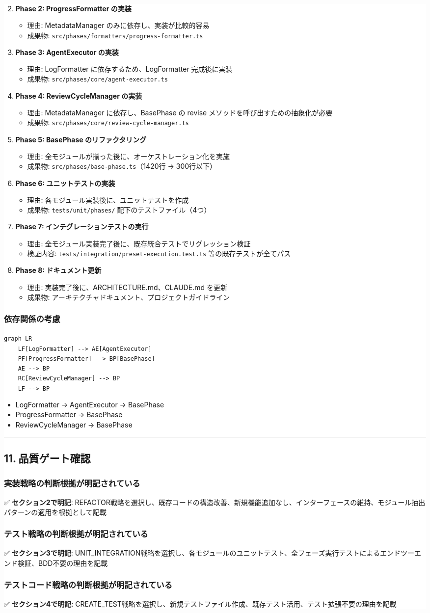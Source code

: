 2. **Phase 2: ProgressFormatter の実装**
   - 理由: MetadataManager のみに依存し、実装が比較的容易
   - 成果物: `src/phases/formatters/progress-formatter.ts`

3. **Phase 3: AgentExecutor の実装**
   - 理由: LogFormatter に依存するため、LogFormatter 完成後に実装
   - 成果物: `src/phases/core/agent-executor.ts`

4. **Phase 4: ReviewCycleManager の実装**
   - 理由: MetadataManager に依存し、BasePhase の revise メソッドを呼び出すための抽象化が必要
   - 成果物: `src/phases/core/review-cycle-manager.ts`

5. **Phase 5: BasePhase のリファクタリング**
   - 理由: 全モジュールが揃った後に、オーケストレーション化を実施
   - 成果物: `src/phases/base-phase.ts`（1420行 → 300行以下）

6. **Phase 6: ユニットテストの実装**
   - 理由: 各モジュール実装後に、ユニットテストを作成
   - 成果物: `tests/unit/phases/` 配下のテストファイル（4つ）

7. **Phase 7: インテグレーションテストの実行**
   - 理由: 全モジュール実装完了後に、既存統合テストでリグレッション検証
   - 検証内容: `tests/integration/preset-execution.test.ts` 等の既存テストが全てパス

8. **Phase 8: ドキュメント更新**
   - 理由: 実装完了後に、ARCHITECTURE.md、CLAUDE.md を更新
   - 成果物: アーキテクチャドキュメント、プロジェクトガイドライン

### 依存関係の考慮

```mermaid
graph LR
    LF[LogFormatter] --> AE[AgentExecutor]
    PF[ProgressFormatter] --> BP[BasePhase]
    AE --> BP
    RC[ReviewCycleManager] --> BP
    LF --> BP
```

- LogFormatter → AgentExecutor → BasePhase
- ProgressFormatter → BasePhase
- ReviewCycleManager → BasePhase

---

## 11. 品質ゲート確認

### 実装戦略の判断根拠が明記されている
✅ **セクション2で明記**: REFACTOR戦略を選択し、既存コードの構造改善、新規機能追加なし、インターフェースの維持、モジュール抽出パターンの適用を根拠として記載

### テスト戦略の判断根拠が明記されている
✅ **セクション3で明記**: UNIT_INTEGRATION戦略を選択し、各モジュールのユニットテスト、全フェーズ実行テストによるエンドツーエンド検証、BDD不要の理由を記載

### テストコード戦略の判断根拠が明記されている
✅ **セクション4で明記**: CREATE_TEST戦略を選択し、新規テストファイル作成、既存テスト活用、テスト拡張不要の理由を記載
